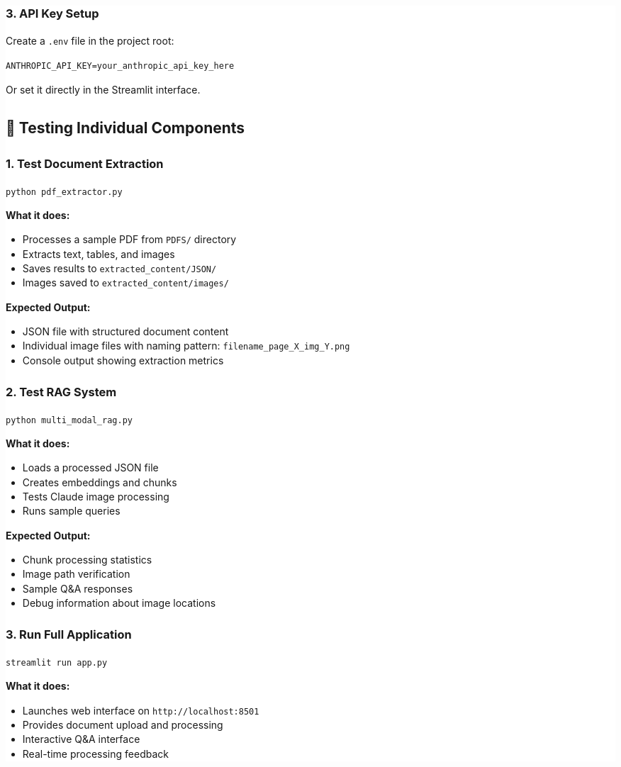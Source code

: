 ```
```

### 3. API Key Setup

Create a `.env` file in the project root:
```
ANTHROPIC_API_KEY=your_anthropic_api_key_here
```

Or set it directly in the Streamlit interface.

## 🧪 Testing Individual Components

### 1. Test Document Extraction

```bash
python pdf_extractor.py
```

**What it does:**
- Processes a sample PDF from `PDFS/` directory
- Extracts text, tables, and images
- Saves results to `extracted_content/JSON/`
- Images saved to `extracted_content/images/`

**Expected Output:**
- JSON file with structured document content
- Individual image files with naming pattern: `filename_page_X_img_Y.png`
- Console output showing extraction metrics

### 2. Test RAG System

```bash
python multi_modal_rag.py
```

**What it does:**
- Loads a processed JSON file
- Creates embeddings and chunks
- Tests Claude image processing
- Runs sample queries

**Expected Output:**
- Chunk processing statistics
- Image path verification
- Sample Q&A responses
- Debug information about image locations

### 3. Run Full Application

```bash
streamlit run app.py
```

**What it does:**
- Launches web interface on `http://localhost:8501`
- Provides document upload and processing
- Interactive Q&A interface
- Real-time processing feedback
